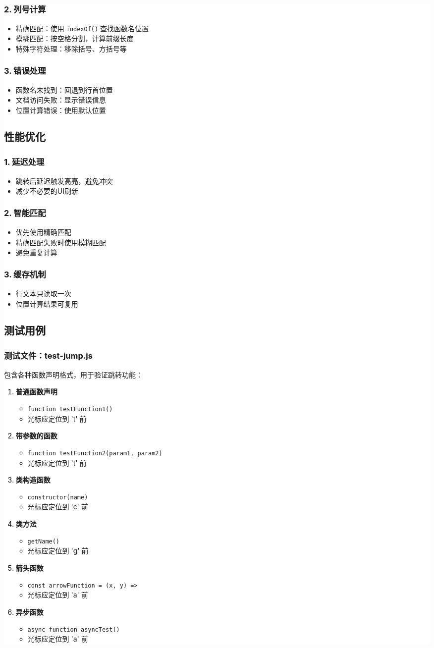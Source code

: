 ### 2. 列号计算
- 精确匹配：使用 `indexOf()` 查找函数名位置
- 模糊匹配：按空格分割，计算前缀长度
- 特殊字符处理：移除括号、方括号等

### 3. 错误处理
- 函数名未找到：回退到行首位置
- 文档访问失败：显示错误信息
- 位置计算错误：使用默认位置

## 性能优化

### 1. 延迟处理
- 跳转后延迟触发高亮，避免冲突
- 减少不必要的UI刷新

### 2. 智能匹配
- 优先使用精确匹配
- 精确匹配失败时使用模糊匹配
- 避免重复计算

### 3. 缓存机制
- 行文本只读取一次
- 位置计算结果可复用

## 测试用例

### 测试文件：test-jump.js
包含各种函数声明格式，用于验证跳转功能：

1. **普通函数声明**
   - `function testFunction1()`
   - 光标应定位到 't' 前

2. **带参数的函数**
   - `function testFunction2(param1, param2)`
   - 光标应定位到 't' 前

3. **类构造函数**
   - `constructor(name)`
   - 光标应定位到 'c' 前

4. **类方法**
   - `getName()`
   - 光标应定位到 'g' 前

5. **箭头函数**
   - `const arrowFunction = (x, y) =>`
   - 光标应定位到 'a' 前

6. **异步函数**
   - `async function asyncTest()`
   - 光标应定位到 'a' 前
